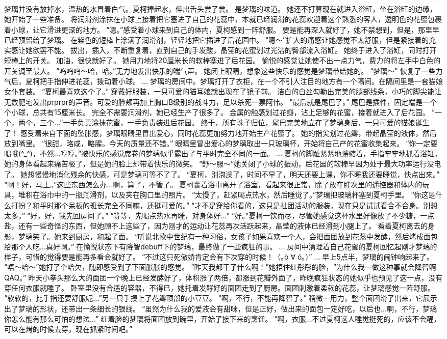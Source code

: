梦璃并没有放掉水，温热的水冒着白气。夏柯捧起水，伸出舌头尝了尝。
是梦璃的味道。
她还不打算现在就进入浴缸，坐在浴缸的边缘，她开始了一些准备。
将润滑剂涂抹在小球上接着把它塞进了自己的花蕊中，本就已经润滑的花蕊欢迎着这个熟悉的客人，透明色的花蜜包裹着小球，让它滑进更深的地方。
“嗯。”感受着小球来到自己的体内，夏柯感到一阵舒服。
要是能再深入就好了，她不禁想到，但是，那里早已经预留给了梦璃。
在紫色的短棒上涂满了润滑剂，轻轻地把它插进了后花园中。
“嗯～”扩大的痛感让她感觉不太舒服，但是紧接着的充实感让她欲罢不能。
拔出，插入，不断重复着，直到自己的手发酸，晶莹的花蜜划过光洁的臀部流入浴缸。
她终于进入了浴缸，同时打开短棒上的开关。
加油，很快就好了。
她用力地将20厘米长的软棒塞进了后花园。
愉悦的感觉让她使不出一点力气，费力的将左手中白色的开关调至最大。
“呜呜呜～哈，哈。”无力地发出快乐的喘气声。
她闭上眼睛，想象这些快乐的感觉是梦璃带给她的。
“梦璃～”
恢复了一些力气后，夏柯把手指伸进花蕊，拨动着小球。
…
梦璃的房间中。梦璃打开了衣柜，在一个不引人注目的地方有一个隔间。在隔间里是一套猫娘女仆套装。
“夏柯最喜欢这个了。”
穿戴好服装，一只可爱的猫耳娘就出现在了镜子前。
洁白的白丝勾勒出完美的腿部线条，小巧的脚尖能让无数肥宅发出prprpr的声音。可爱的脸颊再加上胸口B级别的战斗力，足以杀死一票阿伟。
“最后就是尾巴了。”
尾巴是插件，固定端是一个个小球，总共有15厘米长。
完全不需要润滑剂，她已经生产了很多了。
金属的触感划过花瓣，沾上足够的花蜜，接着就进入了后花园。
“一个，两个，三个…”一手负责涂抹花蜜，一手负责装进后花园。
终于，所有珠子归位，尾巴完美地立在了梦璃身后，一只可爱的猫娘诞生了！
感受着来自下面的坠胀感，梦璃眼睛里冒出爱心，同时花蕊更加努力地开始生产花蜜了。
她的指尖划过花瓣，带起晶莹的液体，然后放到嘴里。
“很甜，略咸，略腥。今天的质量还不错。”
眼睛里冒出爱心的梦璃取出一只玻璃杯，开始将自己产的花蜜收集起来。
“你一定要喝哦(^_^)，不然…哼哼。”被快乐的感觉席卷的梦璃似乎露出了与平时完全不同的一面。
…
夏柯的脚趾紧紧地蜷缩着，手指牢牢地抓着浴缸，她的身体看起来痛苦极了，但是她的脸上却带着快乐的微笑。
“舒～服～”她关闭了小球的振动，后花园的软棒早因为处于最大功率运行没电了。
她想慢慢地消化残余的快感，可是梦璃可等不了了。
“夏柯，别泡澡了，时间不早了，明天还要上课，你不睡我还要睡觉，快点出来。”
“啊！好，马上。”这些东西怎么办…啊，算了，不管了。
夏柯裹着浴巾离开了浴室，看起来很正常，除了放在胖次里的遥控器和体内的玩具，堆积在浴巾中的一瓶润滑剂，以及夹在胸口里的照片。
“太慢了，赶紧喝点热水，然后睡觉了。”梦璃把玻璃杯塞到夏柯手里。
“你这是什么打扮？和平时那个呆板的班长完全不同嘛，还挺可爱的。”
“才不是穿给你看的，这只是社团活动的服装，现在只是试试看合不合身。别想太多。”
“好，好，我先回房间了。”
“等等，先喝点热水再睡，对身体好…”
“好。”夏柯一饮而尽，尽管她感觉这杯水里好像放了不少糖，一点盐，还有一些奇怪的东西，但她顾不上这些了，因为刚才的运动让花蕊再次活跃起来，晶莹的液体已经滑到小腿上了。
看着夏柯离去的身影，梦璃笑了。她来到厨房，和起了面。
“听说北欧中世纪有一种习俗，女孩子如果喜欢一个人，会把面团放到花蕊中发酵，然后烤成面包给那个人吃…真好啊。”
在愉悦状态下有降智debuff下的梦璃，最终做了一些疯狂的事。
…
房间中清理着自己花蜜的夏柯回忆起刚才梦璃的样子，可惜的觉得要是能再多看会就好了。
“不过这只死傲娇肯定会有下次穿的时候！（｡ò ∀ ó｡）”
…
早上5点半，梦璃的闹钟响起来了。
“唔～哈～”她打了个哈欠，随即感受到了下面胀胀的感觉。
“昨天我都干了什么啊！”她捂住红彤彤的脸，“为什么我一做这种事就会降智啊QAQ。”
昨天小拳头那么大的面团一个晚上已经发酵好了，体积涨了两倍，都涨到花瓣外面了，昨晚疯狂状态的她似乎也预见了这一点，没有穿任何衣服就睡了。
卧室里没有合适的容器，不得已，她托着发酵好的面团走到了厨房。面团刺激着柔软的花蕊，让梦璃感觉一阵舒服。
“软软的，比手指还要舒服呢…”另一只手摸上了花瓣顶部的小豆豆。
“啊，不行，不能再降智了。”
稍微一用力，整个面团滑了出来，它展示出了梦璃的形状，还带出一条细长的银线。
“虽然为什么我的爱液会有甜味，但是正好，做出来的面包一定好吃，以后也…啊，不行，梦璃你怎么能有那么可怕的想法…”
红着脸的梦璃将面团放到碗里，开始了接下来的烹饪。
“啊，衣服…不过夏柯这人睡觉挺死的，应该不会醒，可以在烤的时候去穿，现在抓紧时间吧。”